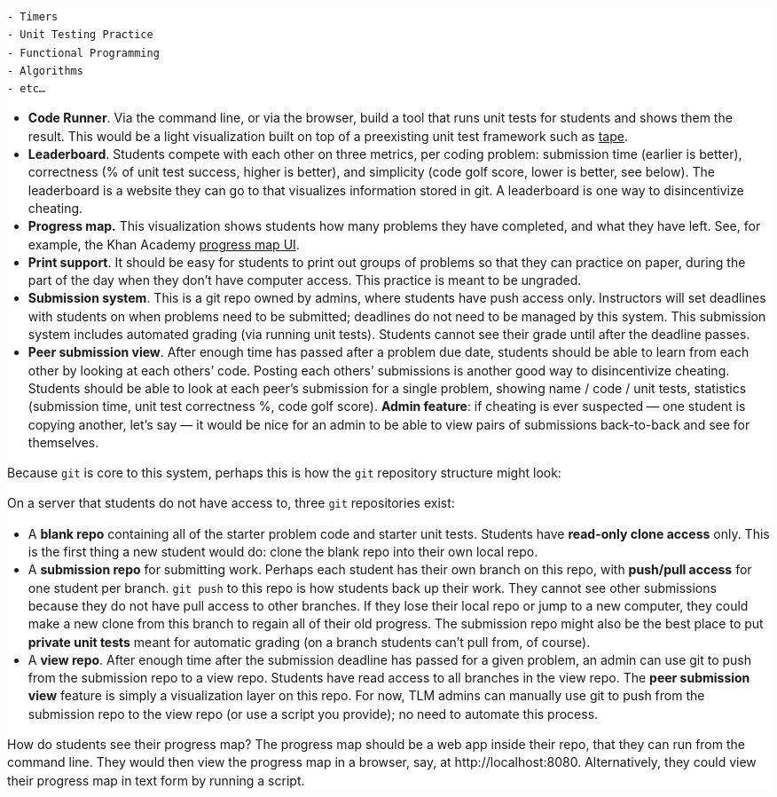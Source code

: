     - Timers
    - Unit Testing Practice
    - Functional Programming
    - Algorithms
    - etc…
- **Code Runner**. Via the command line, or via the browser, build a tool that runs unit tests for students and shows them the result. This would be a light visualization built on top of a preexisting unit test framework such as [tape](https://github.com/substack/tape). 
- **Leaderboard**. Students compete with each other on three metrics, per coding problem: submission time (earlier is better), correctness (% of unit test success, higher is better), and simplicity (code golf score, lower is better, see below). The leaderboard is a website they can go to that visualizes information stored in git. A leaderboard is one way to disincentivize cheating. 
- **Progress map.** This visualization shows students how many problems they have completed, and what they have left. See, for example, the Khan Academy [progress map UI](http://www.khanacademy.org/images/athena-intro-screens/view-progress.png). 
- **Print support**. It should be easy for students to print out groups of problems so that they can practice on paper, during the part of the day when they don’t have computer access. This practice is meant to be ungraded.
- **Submission system**. This is a git repo owned by admins, where students have push access only. Instructors will set deadlines with students on when problems need to be submitted; deadlines do not need to be managed by this system. This submission system includes automated grading (via running unit tests). Students cannot see their grade until after the deadline passes. 
- **Peer submission view**. After enough time has passed after a problem due date, students should be able to learn from each other by looking at each others’ code. Posting each others’ submissions is another good way to disincentivize cheating. Students should be able to look at each peer’s submission for a single problem, showing name / code / unit tests, statistics (submission time, unit test correctness %, code golf score). **Admin feature**: if cheating is ever suspected — one student is copying another, let’s say — it would be nice for an admin to be able to view pairs of submissions back-to-back and see for themselves.  

Because `git` is core to this system, perhaps this is how the `git` repository structure might look: 

On a server that students do not have access to, three `git` repositories exist: 

- A **blank repo** containing all of the starter problem code and starter unit tests. Students have **read-only clone access** only. This is the first thing a new student would do: clone the blank repo into their own local repo. 
- A **submission repo** for submitting work. Perhaps each student has their own branch on this repo, with **push/pull access** for one student per branch.  `git push` to this repo is how students back up their work. They cannot see other submissions because they do not have pull access to other branches. If they lose their local repo or jump to a new computer, they could make a new clone from this branch to regain all of their old progress. The submission repo might also be the best place to put **private unit tests** meant for automatic grading (on a branch students can’t pull from, of course). 
- A **view repo**. After enough time after the submission deadline has passed for a given problem, an admin can use git to push from the submission repo to a view repo. Students have read access to all branches in the view repo. The **peer submission view** feature is simply a visualization layer on this repo. For now, TLM admins can manually use git to push from the submission repo to the view repo (or use a script you provide); no need to automate this process. 

How do students see their progress map? The progress map should be a web app inside their repo, that they can run from the command line. They would then view the progress map in a browser, say, at http://localhost:8080. Alternatively, they could view their progress map in text form by running a script. 
